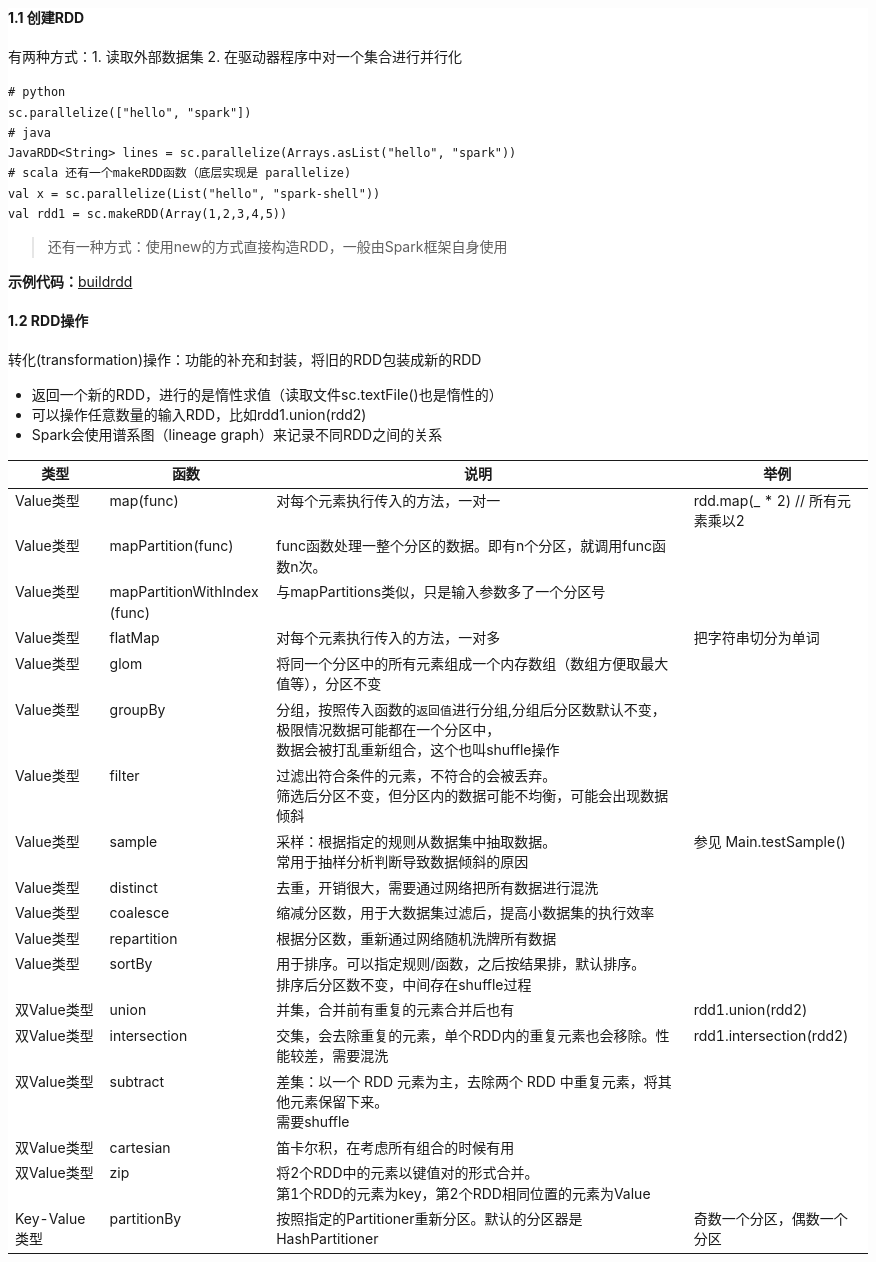 
#### 1.1 创建RDD
有两种方式：1. 读取外部数据集 2. 在驱动器程序中对一个集合进行并行化
```
# python
sc.parallelize(["hello", "spark"])
# java
JavaRDD<String> lines = sc.parallelize(Arrays.asList("hello", "spark"))
# scala 还有一个makeRDD函数（底层实现是 parallelize)
val x = sc.parallelize(List("hello", "spark-shell"))
val rdd1 = sc.makeRDD(Array(1,2,3,4,5))
```
> 还有一种方式：使用new的方式直接构造RDD，一般由Spark框架自身使用

**示例代码：**[buildrdd](spark3.0/src/main/scala/cn/fancychuan/spark3/sparkcore/buildrdd)

#### 1.2  RDD操作
转化(transformation)操作：功能的补充和封装，将旧的RDD包装成新的RDD
- 返回一个新的RDD，进行的是惰性求值（读取文件sc.textFile()也是惰性的）
- 可以操作任意数量的输入RDD，比如rdd1.union(rdd2)
- Spark会使用谱系图（lineage graph）来记录不同RDD之间的关系

| 类型          | 函数                        | 说明                                                         | 举例                            |
| ------------- | --------------------------- | ------------------------------------------------------------ | ------------------------------- |
| Value类型     | map(func)                   | 对每个元素执行传入的方法，一对一                             | rdd.map(_ * 2) // 所有元素乘以2 |
| Value类型     | mapPartition(func)          | func函数处理一整个分区的数据。即有n个分区，就调用func函数n次。 |                                 |
| Value类型     | mapPartitionWithIndex(func) | 与mapPartitions类似，只是输入参数多了一个分区号              |                                 |
| Value类型     | flatMap                     | 对每个元素执行传入的方法，一对多                             | 把字符串切分为单词              |
| Value类型     | glom                        | 将同一个分区中的所有元素组成一个内存数组（数组方便取最大值等），分区不变 |                                 |
| Value类型     | groupBy                     | 分组，按照传入函数的`返回值`进行分组,分组后分区数默认不变，<br />极限情况数据可能都在一个分区中，<br />数据会被打乱重新组合，这个也叫shuffle操作 |                                 |
| Value类型     | filter                      | 过滤出符合条件的元素，不符合的会被丢弃。<br />筛选后分区不变，但分区内的数据可能不均衡，可能会出现数据倾斜 |                                 |
| Value类型     | sample                      | 采样：根据指定的规则从数据集中抽取数据。<br />常用于抽样分析判断导致数据倾斜的原因 | 参见 Main.testSample()          |
| Value类型     | distinct                    | 去重，开销很大，需要通过网络把所有数据进行混洗               |                                 |
| Value类型     | coalesce                    | 缩减分区数，用于大数据集过滤后，提高小数据集的执行效率       |                                 |
| Value类型     | repartition                 | 根据分区数，重新通过网络随机洗牌所有数据                     |                                 |
| Value类型     | sortBy                      | 用于排序。可以指定规则/函数，之后按结果排，默认排序。<br />排序后分区数不变，中间存在shuffle过程 |                                 |
| 双Value类型   | union                       | 并集，合并前有重复的元素合并后也有                           | rdd1.union(rdd2)                |
| 双Value类型   | intersection                | 交集，会去除重复的元素，单个RDD内的重复元素也会移除。性能较差，需要混洗 | rdd1.intersection(rdd2)         |
| 双Value类型   | subtract                    | 差集：以一个 RDD 元素为主，去除两个 RDD 中重复元素，将其他元素保留下来。<br />需要shuffle |                                 |
| 双Value类型   | cartesian                   | 笛卡尔积，在考虑所有组合的时候有用                           |                                 |
| 双Value类型   | zip                         | 将2个RDD中的元素以键值对的形式合并。<br />第1个RDD的元素为key，第2个RDD相同位置的元素为Value |                                 |
| Key-Value类型 | partitionBy                 | 按照指定的Partitioner重新分区。默认的分区器是HashPartitioner | 奇数一个分区，偶数一个分区      |
